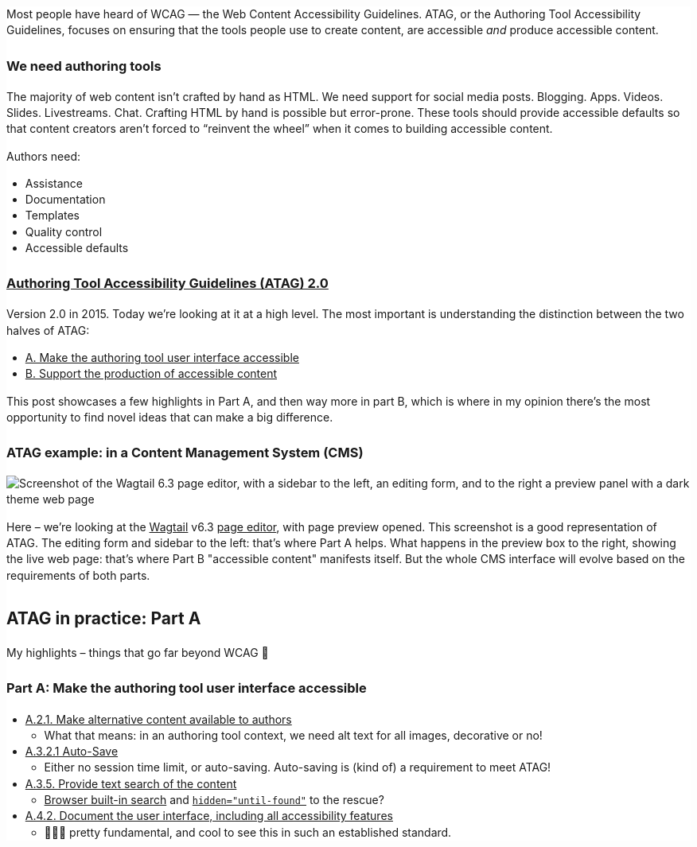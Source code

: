 Most people have heard of WCAG — the Web Content Accessibility Guidelines. ATAG, or the Authoring Tool Accessibility Guidelines, focuses on ensuring that the tools people use to create content, are accessible _and_ produce accessible content.

### We need authoring tools

The majority of web content isn’t crafted by hand as HTML. We need support for social media posts. Blogging. Apps. Videos. Slides. Livestreams. Chat. Crafting HTML by hand is possible but error-prone. These tools should provide accessible defaults so that content creators aren’t forced to “reinvent the wheel” when it comes to building accessible content.

Authors need:

- Assistance
- Documentation
- Templates
- Quality control
- Accessible defaults

### [Authoring Tool Accessibility Guidelines (ATAG) 2.0](https://www.w3.org/TR/ATAG20/)

Version 2.0 in 2015. Today we’re looking at it at a high level. The most important is understanding the distinction between the two halves of ATAG:

- [A. Make the authoring tool user interface accessible](https://www.w3.org/TR/ATAG20/#part_a)
- [B. Support the production of accessible content](https://www.w3.org/TR/ATAG20/#part_b)

This post showcases a few highlights in Part A, and then way more in part B, which is where in my opinion there’s the most opportunity to find novel ideas that can make a big difference.

### ATAG example: in a Content Management System (CMS)

![Screenshot of the Wagtail 6.3 page editor, with a sidebar to the left, an editing form, and to the right a preview panel with a dark theme web page](/talks/atag/assets/wagtail_admin_pages_edit.webp)

Here – we’re looking at the [Wagtail](https://wagtail.org/) v6.3 [page editor](https://static-wagtail-v6-3.netlify.app/admin/pages/62/edit/), with page preview opened. This screenshot is a good representation of ATAG. The editing form and sidebar to the left: that’s where Part A helps. What happens in the preview box to the right, showing the live web page: that’s where Part B "accessible content" manifests itself. But the whole CMS interface will evolve based on the requirements of both parts.

## ATAG in practice: Part A

My highlights – things that go far beyond WCAG 🚀

### Part A: Make the authoring tool user interface accessible

- [A.2.1. Make alternative content available to authors](http://www.w3.org/TR/2015/NOTE-IMPLEMENTING-ATAG20-20150924/#gl_a21)
  - What that means: in an authoring tool context, we need alt text for all images, decorative or no!
- [A.3.2.1 Auto-Save](https://www.w3.org/TR/2015/NOTE-IMPLEMENTING-ATAG20-20150924/#sc_a321)
  - Either no session time limit, or auto-saving. Auto-saving is (kind of) a requirement to meet ATAG!
- [A.3.5. Provide text search of the content](https://www.w3.org/TR/2015/NOTE-IMPLEMENTING-ATAG20-20150924/#gl_a35)
  - [Browser built-in search](https://hidde.blog/atag-a351-browser-built-in-search/) and [`hidden="until-found"`](https://developer.mozilla.org/en-US/docs/Web/HTML/Global_attributes/hidden#the_hidden_until_found_state) to the rescue?
- [A.4.2. Document the user interface, including all accessibility features](https://www.w3.org/TR/2015/NOTE-IMPLEMENTING-ATAG20-20150924/#gl_a42)
  - 💅🎉👏 pretty fundamental, and cool to see this in such an established standard.
